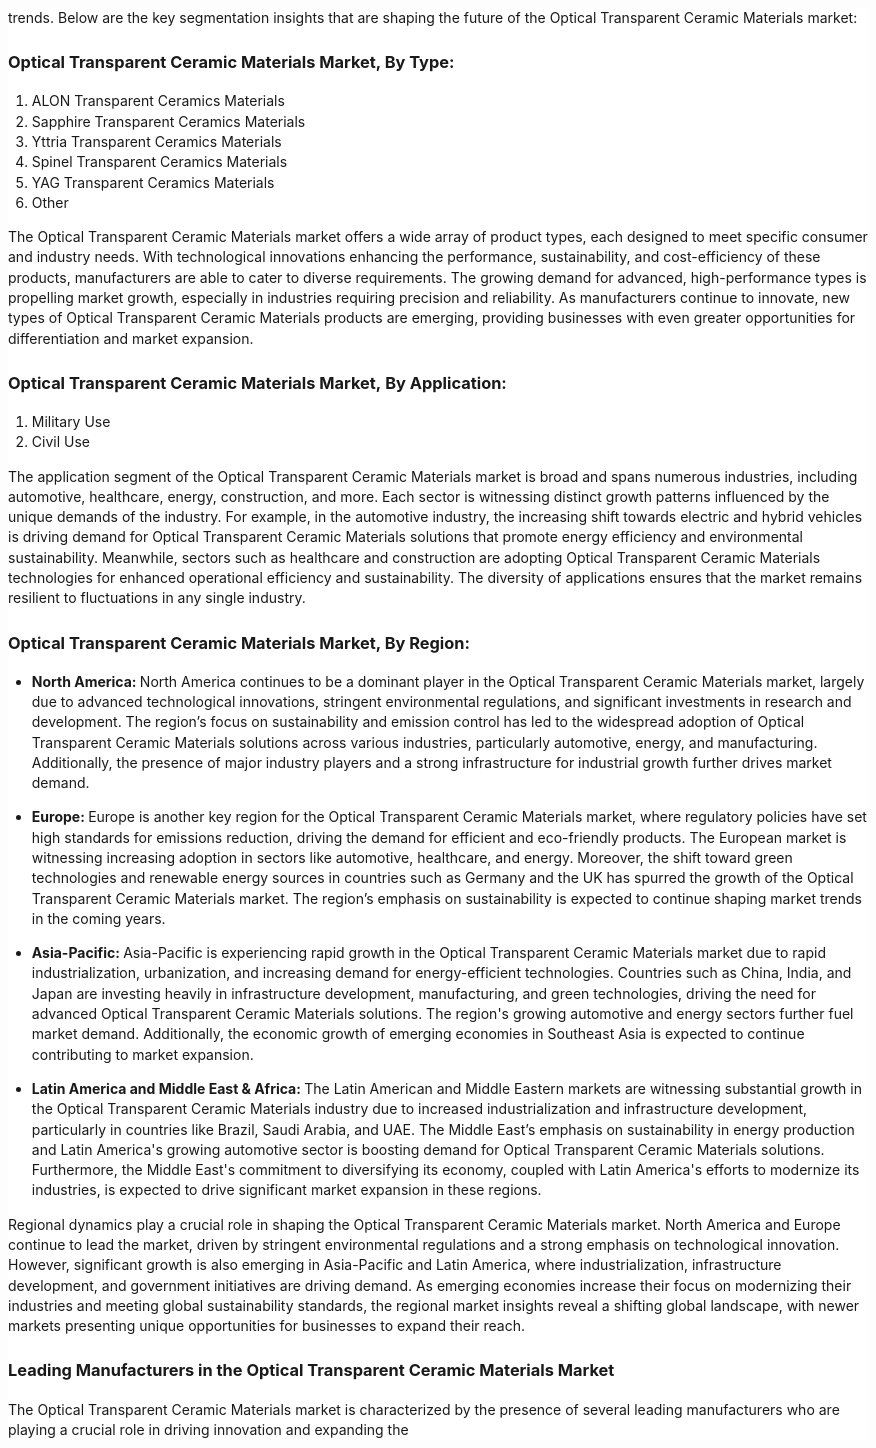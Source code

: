 trends. Below are the key segmentation insights that are shaping the future of the Optical Transparent Ceramic Materials market:</p><h3><strong>Optical Transparent Ceramic Materials Market, By Type:<br /></strong></h3><ol><li>ALON Transparent Ceramics Materials<li> Sapphire Transparent Ceramics Materials<li> Yttria Transparent Ceramics Materials<li> Spinel Transparent Ceramics Materials<li> YAG Transparent Ceramics Materials<li> Other</li></ol><p>The Optical Transparent Ceramic Materials market offers a wide array of product types, each designed to meet specific consumer and industry needs. With technological innovations enhancing the performance, sustainability, and cost-efficiency of these products, manufacturers are able to cater to diverse requirements. The growing demand for advanced, high-performance types is propelling market growth, especially in industries requiring precision and reliability. As manufacturers continue to innovate, new types of Optical Transparent Ceramic Materials products are emerging, providing businesses with even greater opportunities for differentiation and market expansion.</p><h3>Optical Transparent Ceramic Materials Market,&nbsp;By Application:</h3><ol><li>Military Use<li> Civil Use</li></ol><p>The application segment of the Optical Transparent Ceramic Materials market is broad and spans numerous industries, including automotive, healthcare, energy, construction, and more. Each sector is witnessing distinct growth patterns influenced by the unique demands of the industry. For example, in the automotive industry, the increasing shift towards electric and hybrid vehicles is driving demand for Optical Transparent Ceramic Materials solutions that promote energy efficiency and environmental sustainability. Meanwhile, sectors such as healthcare and construction are adopting Optical Transparent Ceramic Materials technologies for enhanced operational efficiency and sustainability. The diversity of applications ensures that the market remains resilient to fluctuations in any single industry.</p><h3>Optical Transparent Ceramic Materials Market, By Region:</h3><ul><li><p><strong>North America:&nbsp;</strong>North America continues to be a dominant player in the Optical Transparent Ceramic Materials market, largely due to advanced technological innovations, stringent environmental regulations, and significant investments in research and development. The region&rsquo;s focus on sustainability and emission control has led to the widespread adoption of Optical Transparent Ceramic Materials solutions across various industries, particularly automotive, energy, and manufacturing. Additionally, the presence of major industry players and a strong infrastructure for industrial growth further drives market demand.</p></li><li><p><strong><strong>Europe:&nbsp;</strong></strong>Europe is another key region for the Optical Transparent Ceramic Materials market, where regulatory policies have set high standards for emissions reduction, driving the demand for efficient and eco-friendly products. The European market is witnessing increasing adoption in sectors like automotive, healthcare, and energy. Moreover, the shift toward green technologies and renewable energy sources in countries such as Germany and the UK has spurred the growth of the Optical Transparent Ceramic Materials market. The region&rsquo;s emphasis on sustainability is expected to continue shaping market trends in the coming years.</p></li><li><p><strong><strong>Asia-Pacific:&nbsp;</strong></strong>Asia-Pacific is experiencing rapid growth in the Optical Transparent Ceramic Materials market due to rapid industrialization, urbanization, and increasing demand for energy-efficient technologies. Countries such as China, India, and Japan are investing heavily in infrastructure development, manufacturing, and green technologies, driving the need for advanced Optical Transparent Ceramic Materials solutions. The region's growing automotive and energy sectors further fuel market demand. Additionally, the economic growth of emerging economies in Southeast Asia is expected to continue contributing to market expansion.</p></li><li><p><strong><strong>Latin America and Middle East &amp; Africa:&nbsp;</strong></strong>The Latin American and Middle Eastern markets are witnessing substantial growth in the Optical Transparent Ceramic Materials industry due to increased industrialization and infrastructure development, particularly in countries like Brazil, Saudi Arabia, and UAE. The Middle East&rsquo;s emphasis on sustainability in energy production and Latin America's growing automotive sector is boosting demand for Optical Transparent Ceramic Materials solutions. Furthermore, the Middle East's commitment to diversifying its economy, coupled with Latin America's efforts to modernize its industries, is expected to drive significant market expansion in these regions.</p></li></ul><p>Regional dynamics play a crucial role in shaping the Optical Transparent Ceramic Materials market. North America and Europe continue to lead the market, driven by stringent environmental regulations and a strong emphasis on technological innovation. However, significant growth is also emerging in Asia-Pacific and Latin America, where industrialization, infrastructure development, and government initiatives are driving demand. As emerging economies increase their focus on modernizing their industries and meeting global sustainability standards, the regional market insights reveal a shifting global landscape, with newer markets presenting unique opportunities for businesses to expand their reach.</p><h3><strong>Leading Manufacturers in the Optical Transparent Ceramic Materials Market</strong></h3><p>The Optical Transparent Ceramic Materials market is characterized by the presence of several leading manufacturers who are playing a crucial role in driving innovation and expanding the